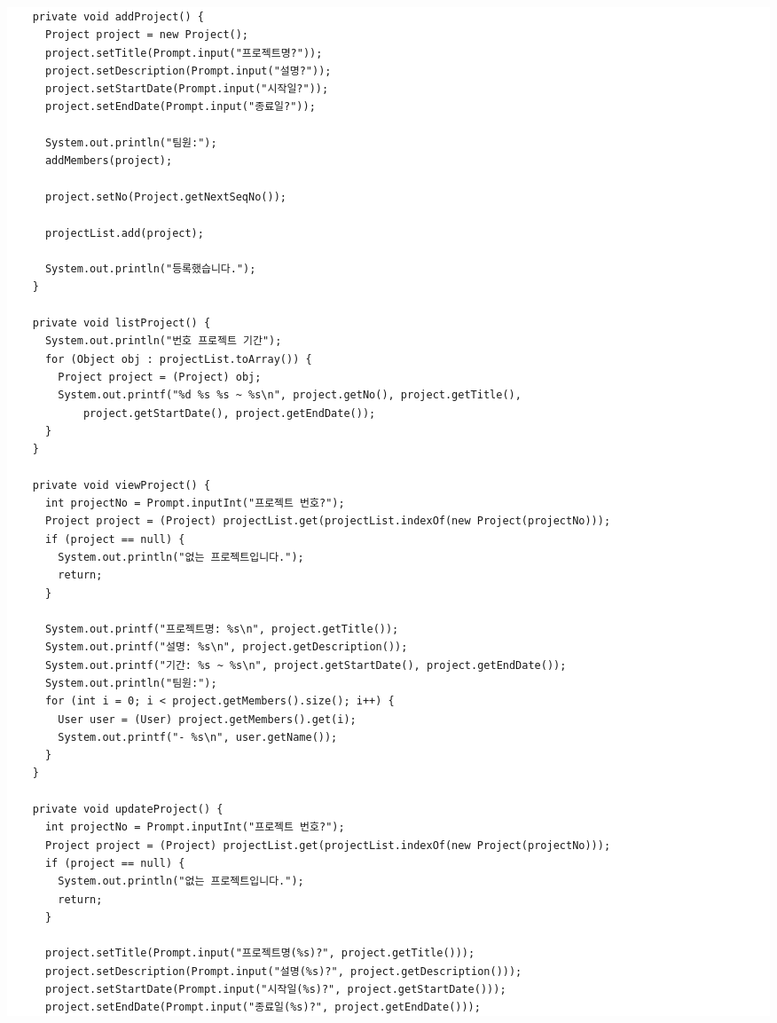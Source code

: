         private void addProject() {
          Project project = new Project();
          project.setTitle(Prompt.input("프로젝트명?"));
          project.setDescription(Prompt.input("설명?"));
          project.setStartDate(Prompt.input("시작일?"));
          project.setEndDate(Prompt.input("종료일?"));

          System.out.println("팀원:");
          addMembers(project);

          project.setNo(Project.getNextSeqNo());

          projectList.add(project);

          System.out.println("등록했습니다.");
        }

        private void listProject() {
          System.out.println("번호 프로젝트 기간");
          for (Object obj : projectList.toArray()) {
            Project project = (Project) obj;
            System.out.printf("%d %s %s ~ %s\n", project.getNo(), project.getTitle(),
                project.getStartDate(), project.getEndDate());
          }
        }

        private void viewProject() {
          int projectNo = Prompt.inputInt("프로젝트 번호?");
          Project project = (Project) projectList.get(projectList.indexOf(new Project(projectNo)));
          if (project == null) {
            System.out.println("없는 프로젝트입니다.");
            return;
          }

          System.out.printf("프로젝트명: %s\n", project.getTitle());
          System.out.printf("설명: %s\n", project.getDescription());
          System.out.printf("기간: %s ~ %s\n", project.getStartDate(), project.getEndDate());
          System.out.println("팀원:");
          for (int i = 0; i < project.getMembers().size(); i++) {
            User user = (User) project.getMembers().get(i);
            System.out.printf("- %s\n", user.getName());
          }
        }

        private void updateProject() {
          int projectNo = Prompt.inputInt("프로젝트 번호?");
          Project project = (Project) projectList.get(projectList.indexOf(new Project(projectNo)));
          if (project == null) {
            System.out.println("없는 프로젝트입니다.");
            return;
          }

          project.setTitle(Prompt.input("프로젝트명(%s)?", project.getTitle()));
          project.setDescription(Prompt.input("설명(%s)?", project.getDescription()));
          project.setStartDate(Prompt.input("시작일(%s)?", project.getStartDate()));
          project.setEndDate(Prompt.input("종료일(%s)?", project.getEndDate()));
